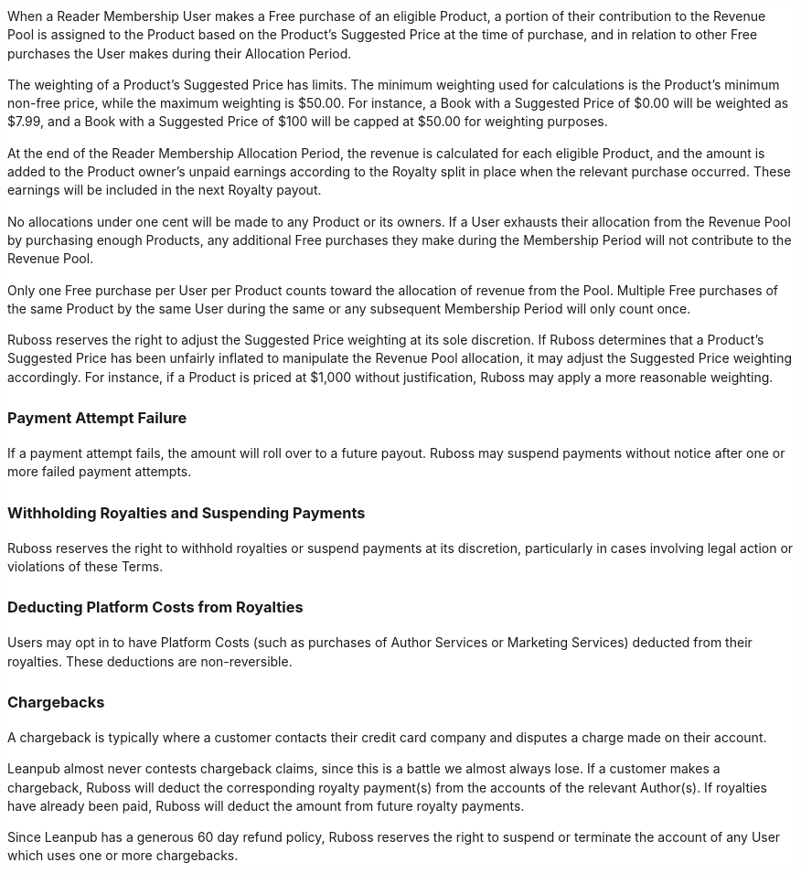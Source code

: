 When a Reader Membership User makes a Free purchase of an eligible Product, a portion of their contribution to the Revenue Pool is assigned to the Product based on the Product’s Suggested Price at the time of purchase, and in relation to other Free purchases the User makes during their Allocation Period.

The weighting of a Product’s Suggested Price has limits. The minimum weighting used for calculations is the Product’s minimum non-free price, while the maximum weighting is $50.00. For instance, a Book with a Suggested Price of $0.00 will be weighted as $7.99, and a Book with a Suggested Price of $100 will be capped at $50.00 for weighting purposes.

At the end of the Reader Membership Allocation Period, the revenue is calculated for each eligible Product, and the amount is added to the Product owner’s unpaid earnings according to the Royalty split in place when the relevant purchase occurred. These earnings will be included in the next Royalty payout.

No allocations under one cent will be made to any Product or its owners. If a User exhausts their allocation from the Revenue Pool by purchasing enough Products, any additional Free purchases they make during the Membership Period will not contribute to the Revenue Pool.

Only one Free purchase per User per Product counts toward the allocation of revenue from the Pool. Multiple Free purchases of the same Product by the same User during the same or any subsequent Membership Period will only count once.

Ruboss reserves the right to adjust the Suggested Price weighting at its sole discretion. If Ruboss determines that a Product’s Suggested Price has been unfairly inflated to manipulate the Revenue Pool allocation, it may adjust the Suggested Price weighting accordingly. For instance, if a Product is priced at $1,000 without justification, Ruboss may apply a more reasonable weighting.

### Payment Attempt Failure

If a payment attempt fails, the amount will roll over to a future payout. Ruboss may suspend payments without notice after one or more failed payment attempts.

### Withholding Royalties and Suspending Payments

Ruboss reserves the right to withhold royalties or suspend payments at its discretion, particularly in cases involving legal action or violations of these Terms.

### Deducting Platform Costs from Royalties

Users may opt in to have Platform Costs (such as purchases of Author Services or Marketing Services) deducted from their royalties. These deductions are non-reversible.

### Chargebacks

A chargeback is typically where a customer contacts their credit card company and disputes a charge made on their account.

Leanpub almost never contests chargeback claims, since this is a battle we almost always lose. If a customer makes a chargeback, Ruboss will deduct the corresponding royalty payment(s) from the accounts of the relevant Author(s). If royalties have already been paid, Ruboss will deduct the amount from future royalty payments.

Since Leanpub has a generous 60 day refund policy, Ruboss reserves the right to suspend or terminate the account of any User which uses one or more chargebacks.
